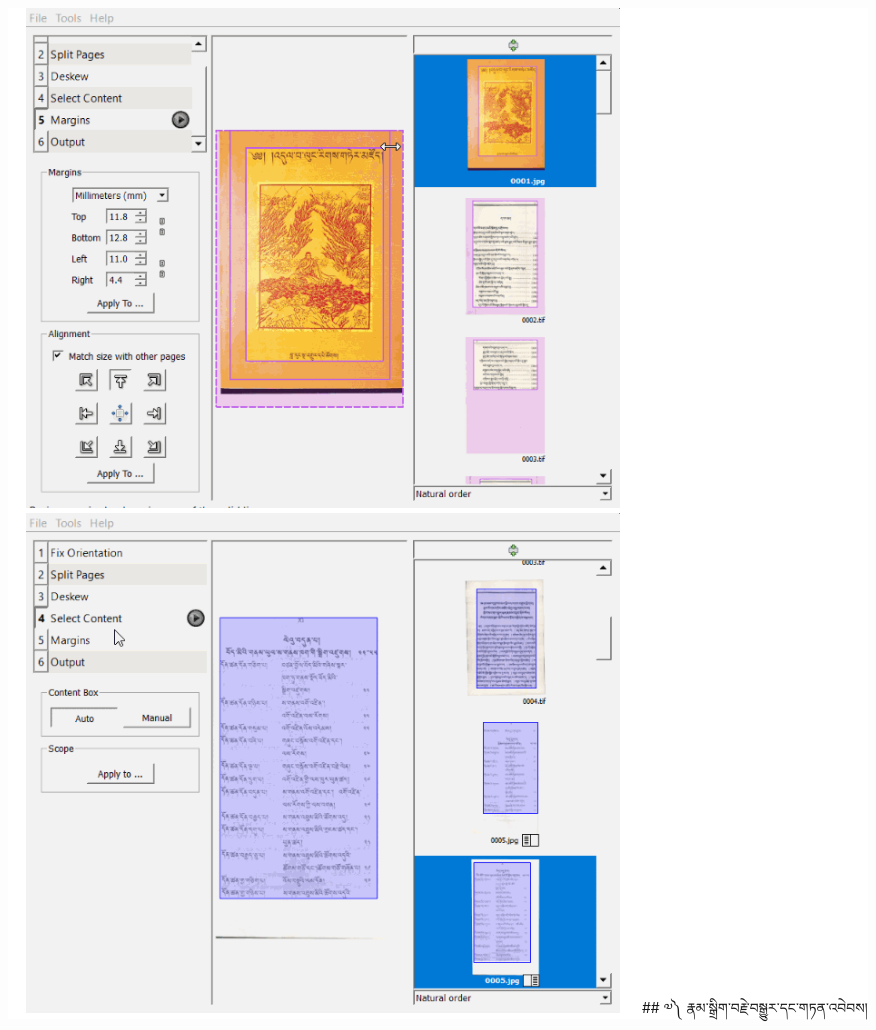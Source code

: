 <img src="https://github.com/buda-base/budax/blob/master/howtoguides/DIG16/images/009.gif" height="500" width="630" >
<img src="https://github.com/buda-base/budax/blob/master/howtoguides/DIG16/images/010.gif" height="500" width="630" >
## ༧༽ རྣམ་སྒྲིག་བརྗེ་བསྒྱུར་དང་གཏན་འབེབས།
